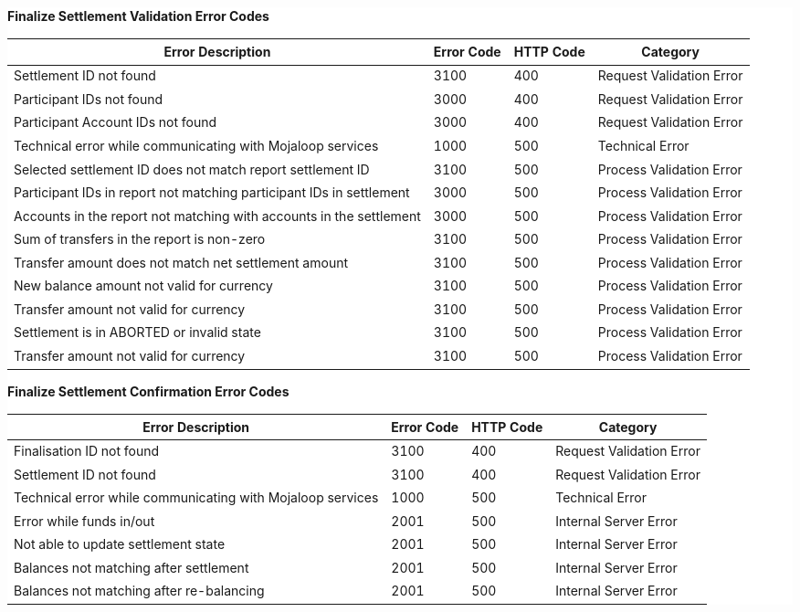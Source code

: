 **Finalize Settlement Validation Error Codes**

| Error Description                                                      | Error Code  |  HTTP Code       | Category                                                  |
|------------------------------------------------------------------------|-------------|------------------|-----------------------------------------------------------|
| Settlement ID not found                                                | 3100        | 400              |  Request Validation Error                                 |
| Participant IDs not found                                              | 3000        | 400              |  Request Validation Error                                 |
| Participant Account IDs not found                                      | 3000        | 400              |  Request Validation Error                                 |
| Technical error while communicating with Mojaloop services             | 1000        | 500              |  Technical Error                                          |
| Selected settlement ID does not match report settlement ID             | 3100        | 500              |  Process Validation Error                                 |
| Participant IDs in report not matching participant IDs in settlement   | 3000        | 500              |  Process Validation Error                                 |
| Accounts in the report not matching with accounts in the settlement    | 3000        | 500              |  Process Validation Error                                 |
| Sum of transfers in the report is non-zero                             | 3100        | 500              |  Process Validation Error                                 |
| Transfer amount does not match net settlement amount                   | 3100        | 500              |  Process Validation Error                                 |
| New balance amount not valid for currency                              | 3100        | 500              |  Process Validation Error                                 |
| Transfer amount not valid for currency                                 | 3100        | 500              |  Process Validation Error                                 |
| Settlement is in ABORTED or invalid state                              | 3100        | 500              |  Process Validation Error                                 |
| Transfer amount not valid for currency                                 | 3100        | 500              |  Process Validation Error                                 |

**Finalize Settlement Confirmation Error Codes**

| Error Description                                                      | Error Code  |  HTTP Code       | Category                                                  |
|------------------------------------------------------------------------|-------------|------------------|-----------------------------------------------------------|
| Finalisation ID not found                                              | 3100        | 400              |  Request Validation Error                                 |
| Settlement ID not found                                                | 3100        | 400              |  Request Validation Error                                 |
| Technical error while communicating with Mojaloop services             | 1000        | 500              |  Technical Error                                          |
| Error while funds in/out                                               | 2001        | 500              |  Internal Server Error                                    |
| Not able to update settlement state                                    | 2001        | 500              |  Internal Server Error                                    |
| Balances not matching after settlement                                 | 2001        | 500              |  Internal Server Error                                    |
| Balances not matching after re-balancing                               | 2001        | 500              |  Internal Server Error                                    |
